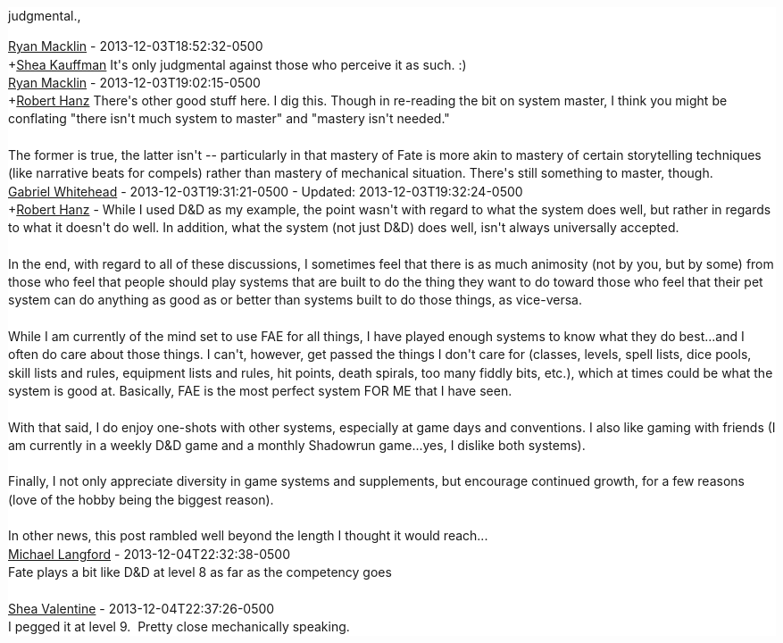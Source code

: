 judgmental.,</div></div><div class="comment" itemprop="comment" itemscope itemtype="http://schema.org/Comment"><span itemprop="author" itemscope itemtype="http://schema.org/Person"><a target="_blank" href="https://plus.google.com/+RyanMacklin" class="author" itemprop="url"><span itemprop="name">Ryan Macklin</span></a></span><span class="time"> - <span itemprop="dateCreated">2013-12-03T18:52:32-0500</span></span><div class="comment-content" itemprop="text"><span class="proflinkWrapper"><span class="proflinkPrefix">+</span><a class="proflink bidi_isolate" href="https://plus.google.com/115504455551379496135" oid="115504455551379496135" >Shea Kauffman</a></span> It&#39;s only judgmental against those who perceive it as such. :)</div></div><div class="comment" itemprop="comment" itemscope itemtype="http://schema.org/Comment"><span itemprop="author" itemscope itemtype="http://schema.org/Person"><a target="_blank" href="https://plus.google.com/+RyanMacklin" class="author" itemprop="url"><span itemprop="name">Ryan Macklin</span></a></span><span class="time"> - <span itemprop="dateCreated">2013-12-03T19:02:15-0500</span></span><div class="comment-content" itemprop="text"><span class="proflinkWrapper"><span class="proflinkPrefix">+</span><a class="proflink bidi_isolate" href="https://plus.google.com/108546067488075210468" oid="108546067488075210468" >Robert Hanz</a></span> There&#39;s other good stuff here. I dig this. Though in re-reading the bit on system master, I think you might be conflating &quot;there isn&#39;t much system to master&quot; and &quot;mastery isn&#39;t needed.&quot;<br><br>The former is true, the latter isn&#39;t -- particularly in that mastery of Fate is more akin to mastery of certain storytelling techniques (like narrative beats for compels) rather than mastery of mechanical situation. There&#39;s still something to master, though.</div></div><div class="comment" itemprop="comment" itemscope itemtype="http://schema.org/Comment"><span itemprop="author" itemscope itemtype="http://schema.org/Person"><a target="_blank" href="https://plus.google.com/116761186641421769426" class="author" itemprop="url"><span itemprop="name">Gabriel Whitehead</span></a></span><span class="time"> - <span itemprop="dateCreated">2013-12-03T19:31:21-0500</span></span><span> - Updated: <span itemprop="dateModified">2013-12-03T19:32:24-0500</span></span><div class="comment-content" itemprop="text"><span class="proflinkWrapper"><span class="proflinkPrefix">+</span><a class="proflink bidi_isolate" href="https://plus.google.com/108546067488075210468" oid="108546067488075210468" >Robert Hanz</a></span> - While I used D&amp;D as my example, the point wasn&#39;t with regard to what the system does well, but rather in regards to what it doesn&#39;t do well. In addition, what the system (not just D&amp;D) does well, isn&#39;t always universally accepted.<br><br>In the end, with regard to all of these discussions, I sometimes feel that there is as much animosity (not by you, but by some) from those who feel that people should play systems that are built to do the thing they want to do toward those who feel that their pet system can do anything as good as or better than systems built to do those things, as vice-versa.<br><br>While I am currently of the mind set to use FAE for all things, I have played enough systems to know what they do best...and I often do care about those things. I can&#39;t, however, get passed the things I don&#39;t care for (classes, levels, spell lists, dice pools, skill lists and rules, equipment lists and rules, hit points, death spirals, too many fiddly bits, etc.), which at times could be what the system is good at. Basically, FAE is the most perfect system FOR ME that I have seen.<br><br>With that said, I do enjoy one-shots with other systems, especially at game days and conventions. I also like gaming with friends (I am currently in a weekly D&amp;D game and a monthly Shadowrun game...yes, I dislike both systems).<br><br>Finally, I not only appreciate diversity in game systems and supplements, but encourage continued growth, for a few reasons (love of the hobby being the biggest reason).<br><br>In other news, this post rambled well beyond the length I thought it would reach...﻿</div></div><div class="comment" itemprop="comment" itemscope itemtype="http://schema.org/Comment"><span itemprop="author" itemscope itemtype="http://schema.org/Person"><a target="_blank" href="https://plus.google.com/+MichaelLangford" class="author" itemprop="url"><span itemprop="name">Michael Langford</span></a></span><span class="time"> - <span itemprop="dateCreated">2013-12-04T22:32:38-0500</span></span><div class="comment-content" itemprop="text">Fate plays a bit like D&amp;D at level 8 as far as the competency goes<br><br></div></div><div class="comment" itemprop="comment" itemscope itemtype="http://schema.org/Comment"><span itemprop="author" itemscope itemtype="http://schema.org/Person"><a target="_blank" href="https://plus.google.com/+SheaValentine" class="author" itemprop="url"><span itemprop="name">Shea Valentine</span></a></span><span class="time"> - <span itemprop="dateCreated">2013-12-04T22:37:26-0500</span></span><div class="comment-content" itemprop="text">I pegged it at level 9.  Pretty close mechanically speaking.</div></div></div></body></html>